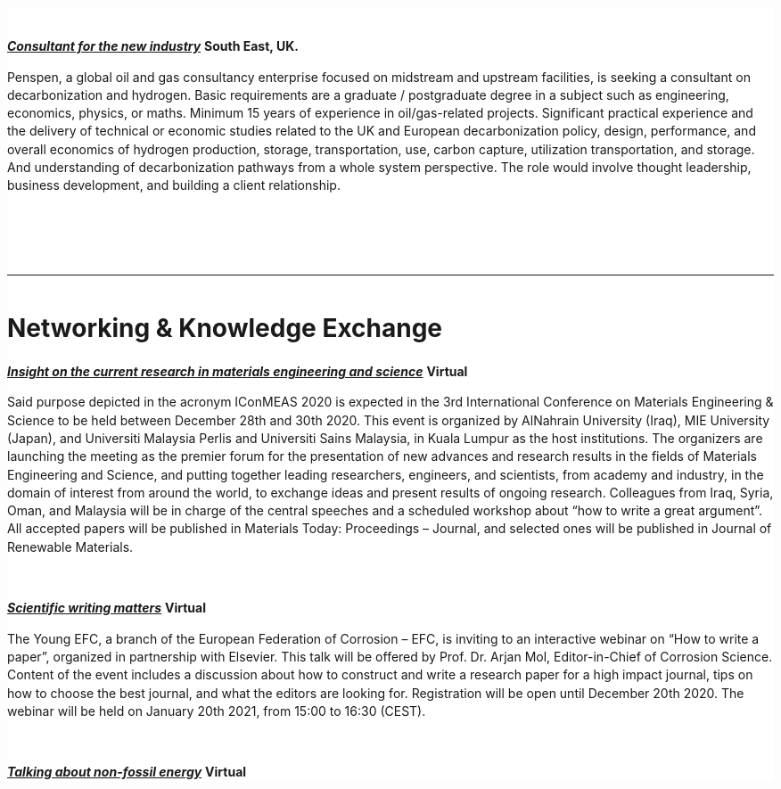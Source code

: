 ​

​***[Consultant for the new industry](https://careers.penspen.com/vacancy/senior-consultant-428155.html)*** **South East, UK.**

Penspen, a global oil and gas consultancy enterprise focused on midstream and upstream facilities, is seeking a consultant on decarbonization and hydrogen. Basic requirements are a graduate / postgraduate degree in a subject such as engineering, economics, physics, or maths. Minimum 15 years of experience in oil/gas-related projects. Significant practical experience and the delivery of technical or economic studies related to the UK and European decarbonization policy, design, performance, and overall economics of hydrogen production, storage, transportation, use, carbon capture, utilization transportation, and storage. And understanding of decarbonization pathways from a whole system perspective. The role would involve thought leadership, business development, and building a client relationship.

​\
​\
​

- - -

# Networking & Knowledge Exchange

***​[Insight on the current research in materials engineering and science](http://iconeas.com/)*** **Virtual**

Said purpose depicted in the acronym IConMEAS 2020 is expected in the 3rd International Conference on Materials Engineering & Science to be held between December 28th and 30th 2020. This event is organized by AlNahrain University (Iraq), MIE University (Japan), and Universiti Malaysia Perlis and Universiti Sains Malaysia, in Kuala Lumpur as the host institutions. The organizers are launching the meeting as the premier forum for the presentation of new advances and research results in the fields of Materials Engineering and Science, and putting together leading researchers, engineers, and scientists, from academy and industry, in the domain of interest from around the world, to exchange ideas and present results of ongoing research. Colleagues from Iraq, Syria, Oman, and Malaysia will be in charge of the central speeches and a scheduled workshop about “how to write a great argument”. All accepted papers will be published in Materials Today: Proceedings – Journal, and selected ones will be published in Journal of Renewable Materials.

​

***​[Scientific writing matters](https://docs.google.com/forms/d/e/1FAIpQLSfNjo5O72wnuJC-cEjqsbNL4Egyvzj4gdqacEHwdEhtkO_83A/viewform)*** **Virtual**

The Young EFC, a branch of the European Federation of Corrosion – EFC, is inviting to an interactive webinar on “How to write a paper”, organized in partnership with Elsevier. This talk will be offered by Prof. Dr. Arjan Mol, Editor-in-Chief of Corrosion Science. Content of the event includes a discussion about how to construct and write a research paper for a high impact journal, tips on how to choose the best journal, and what the editors are looking for. Registration will be open until December 20th 2020. The webinar will be held on January 20th 2021, from 15:00 to 16:30 (CEST).

​

***​[Talking about non-fossil energy](https://www.twi-global.com/media-and-events/events-diary/geo-energy-operations-opportunities-and-challenges)*** **Virtual**
